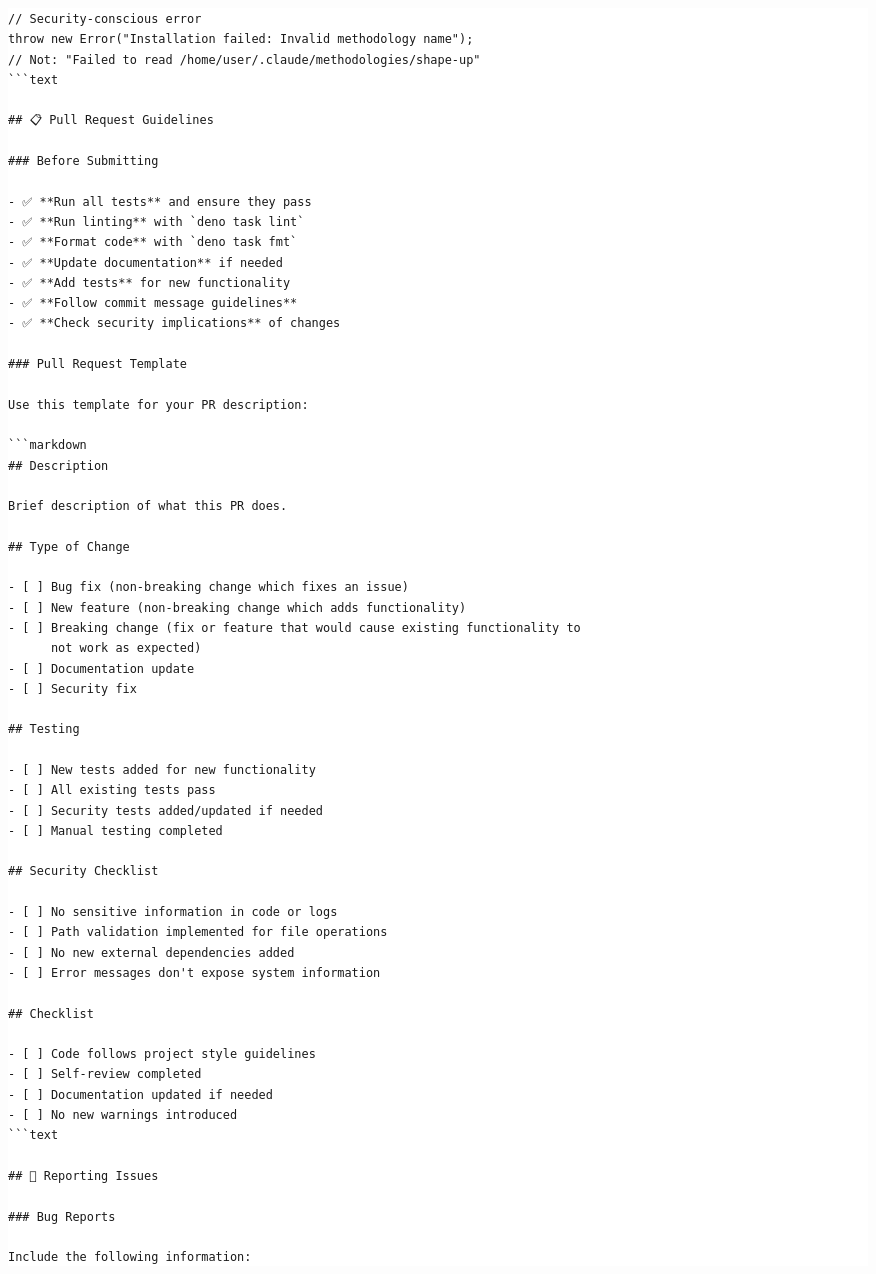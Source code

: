 ````text
// Security-conscious error
throw new Error("Installation failed: Invalid methodology name");
// Not: "Failed to read /home/user/.claude/methodologies/shape-up"
```text

## 📋 Pull Request Guidelines

### Before Submitting

- ✅ **Run all tests** and ensure they pass
- ✅ **Run linting** with `deno task lint`
- ✅ **Format code** with `deno task fmt`
- ✅ **Update documentation** if needed
- ✅ **Add tests** for new functionality
- ✅ **Follow commit message guidelines**
- ✅ **Check security implications** of changes

### Pull Request Template

Use this template for your PR description:

```markdown
## Description

Brief description of what this PR does.

## Type of Change

- [ ] Bug fix (non-breaking change which fixes an issue)
- [ ] New feature (non-breaking change which adds functionality)
- [ ] Breaking change (fix or feature that would cause existing functionality to
      not work as expected)
- [ ] Documentation update
- [ ] Security fix

## Testing

- [ ] New tests added for new functionality
- [ ] All existing tests pass
- [ ] Security tests added/updated if needed
- [ ] Manual testing completed

## Security Checklist

- [ ] No sensitive information in code or logs
- [ ] Path validation implemented for file operations
- [ ] No new external dependencies added
- [ ] Error messages don't expose system information

## Checklist

- [ ] Code follows project style guidelines
- [ ] Self-review completed
- [ ] Documentation updated if needed
- [ ] No new warnings introduced
```text

## 🐛 Reporting Issues

### Bug Reports

Include the following information:

````